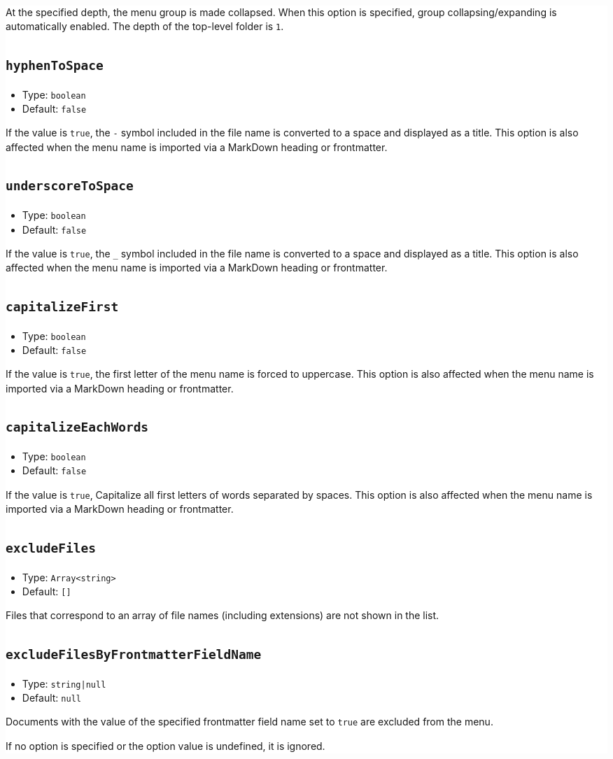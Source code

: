 At the specified depth, the menu group is made collapsed. When this option is specified, group collapsing/expanding is automatically enabled. The depth of the top-level folder is `1`.

## `hyphenToSpace`

- Type: `boolean`
- Default: `false`

If the value is `true`, the `-` symbol included in the file name is converted to a space and displayed as a title. This option is also affected when the menu name is imported via a MarkDown heading or frontmatter.

## `underscoreToSpace`

- Type: `boolean`
- Default: `false`

If the value is `true`, the `_` symbol included in the file name is converted to a space and displayed as a title. This option is also affected when the menu name is imported via a MarkDown heading or frontmatter.

## `capitalizeFirst`

- Type: `boolean`
- Default: `false`

If the value is `true`, the first letter of the menu name is forced to uppercase. This option is also affected when the menu name is imported via a MarkDown heading or frontmatter.

## `capitalizeEachWords`

- Type: `boolean`
- Default: `false`

If the value is `true`, Capitalize all first letters of words separated by spaces. This option is also affected when the menu name is imported via a MarkDown heading or frontmatter.

## `excludeFiles`

- Type: `Array<string>`
- Default: `[]`

Files that correspond to an array of file names (including extensions) are not shown in the list.

## `excludeFilesByFrontmatterFieldName`

- Type: `string|null`
- Default: `null`

Documents with the value of the specified frontmatter field name set to `true` are excluded from the menu.

If no option is specified or the option value is undefined, it is ignored.
